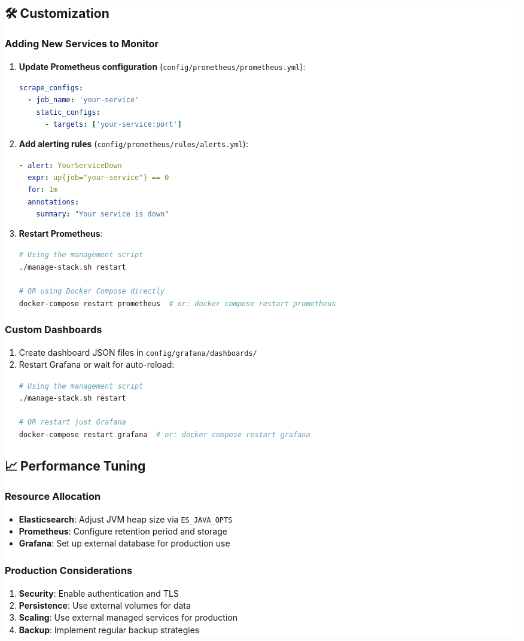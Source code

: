 ## 🛠 Customization

### Adding New Services to Monitor

1. **Update Prometheus configuration** (`config/prometheus/prometheus.yml`):
   ```yaml
   scrape_configs:
     - job_name: 'your-service'
       static_configs:
         - targets: ['your-service:port']
   ```

2. **Add alerting rules** (`config/prometheus/rules/alerts.yml`):
   ```yaml
   - alert: YourServiceDown
     expr: up{job="your-service"} == 0
     for: 1m
     annotations:
       summary: "Your service is down"
   ```

3. **Restart Prometheus**:
   ```bash
   # Using the management script
   ./manage-stack.sh restart
   
   # OR using Docker Compose directly
   docker-compose restart prometheus  # or: docker compose restart prometheus
   ```

### Custom Dashboards

1. Create dashboard JSON files in `config/grafana/dashboards/`
2. Restart Grafana or wait for auto-reload:
   ```bash
   # Using the management script
   ./manage-stack.sh restart
   
   # OR restart just Grafana
   docker-compose restart grafana  # or: docker compose restart grafana
   ```

## 📈 Performance Tuning

### Resource Allocation
- **Elasticsearch**: Adjust JVM heap size via `ES_JAVA_OPTS`
- **Prometheus**: Configure retention period and storage
- **Grafana**: Set up external database for production use

### Production Considerations
1. **Security**: Enable authentication and TLS
2. **Persistence**: Use external volumes for data
3. **Scaling**: Use external managed services for production
4. **Backup**: Implement regular backup strategies
